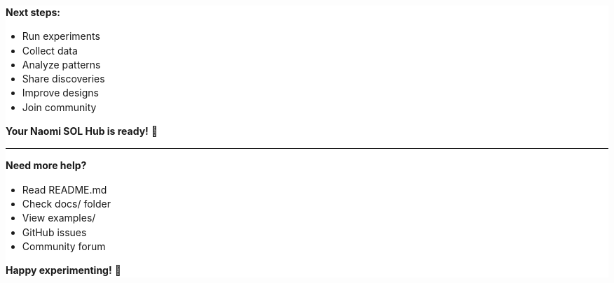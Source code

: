 **Next steps:**
- Run experiments
- Collect data
- Analyze patterns
- Share discoveries
- Improve designs
- Join community

**Your Naomi SOL Hub is ready!** 🚀

---

**Need more help?**
- Read README.md
- Check docs/ folder
- View examples/
- GitHub issues
- Community forum

**Happy experimenting!** 🌟

